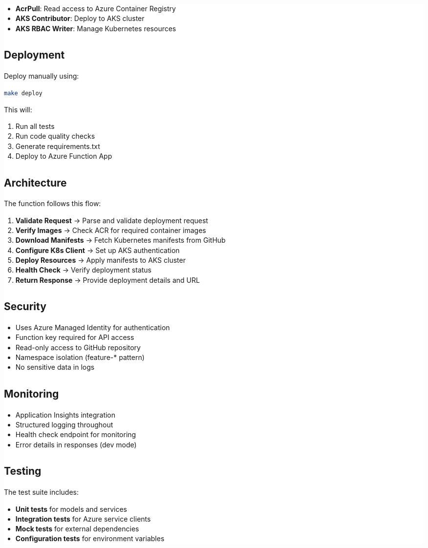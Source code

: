 - **AcrPull**: Read access to Azure Container Registry
- **AKS Contributor**: Deploy to AKS cluster
- **AKS RBAC Writer**: Manage Kubernetes resources

## Deployment

Deploy manually using:

```bash
make deploy
```

This will:
1. Run all tests
2. Run code quality checks  
3. Generate requirements.txt
4. Deploy to Azure Function App

## Architecture

The function follows this flow:

1. **Validate Request** → Parse and validate deployment request
2. **Verify Images** → Check ACR for required container images
3. **Download Manifests** → Fetch Kubernetes manifests from GitHub
4. **Configure K8s Client** → Set up AKS authentication
5. **Deploy Resources** → Apply manifests to AKS cluster
6. **Health Check** → Verify deployment status
7. **Return Response** → Provide deployment details and URL

## Security

- Uses Azure Managed Identity for authentication
- Function key required for API access
- Read-only access to GitHub repository
- Namespace isolation (feature-* pattern)
- No sensitive data in logs

## Monitoring

- Application Insights integration
- Structured logging throughout
- Health check endpoint for monitoring
- Error details in responses (dev mode)

## Testing

The test suite includes:

- **Unit tests** for models and services
- **Integration tests** for Azure service clients
- **Mock tests** for external dependencies
- **Configuration tests** for environment variables
